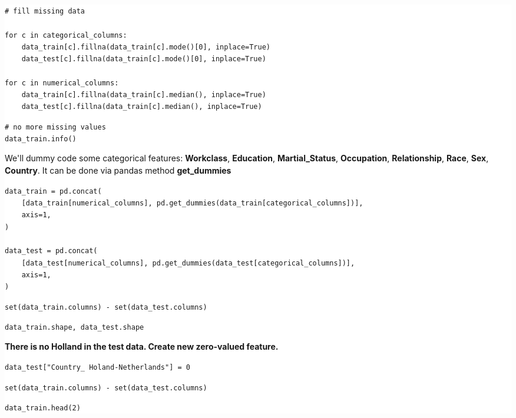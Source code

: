 
```{code-cell} ipython3
# fill missing data

for c in categorical_columns:
    data_train[c].fillna(data_train[c].mode()[0], inplace=True)
    data_test[c].fillna(data_train[c].mode()[0], inplace=True)

for c in numerical_columns:
    data_train[c].fillna(data_train[c].median(), inplace=True)
    data_test[c].fillna(data_train[c].median(), inplace=True)
```


```{code-cell} ipython3
# no more missing values
data_train.info()
```

We'll dummy code some categorical features: **Workclass**, **Education**, **Martial_Status**, **Occupation**, **Relationship**, **Race**, **Sex**, **Country**. It can be done via pandas method **get_dummies**


```{code-cell} ipython3
data_train = pd.concat(
    [data_train[numerical_columns], pd.get_dummies(data_train[categorical_columns])],
    axis=1,
)

data_test = pd.concat(
    [data_test[numerical_columns], pd.get_dummies(data_test[categorical_columns])],
    axis=1,
)
```


```{code-cell} ipython3
set(data_train.columns) - set(data_test.columns)
```


```{code-cell} ipython3
data_train.shape, data_test.shape
```

**There is no Holland in the test data. Create new zero-valued feature.**


```{code-cell} ipython3
data_test["Country_ Holand-Netherlands"] = 0
```


```{code-cell} ipython3
set(data_train.columns) - set(data_test.columns)
```


```{code-cell} ipython3
data_train.head(2)
```
